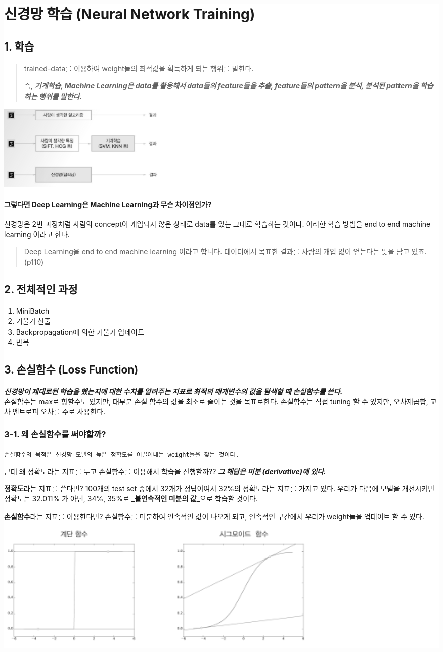 # 신경망 학습 (Neural Network Training)

## 1. 학습

> trained-data를 이용하여 weight들의 최적값을 획득하게 되는 행위를 말한다.
> 
> 즉, _**기계학습, Machine Learning은 data를 활용해서 data들의 feature들을 추출, feature들의 pattern을 분석, 분석된 pattern을 학습하는 행위를 말한다.**_

<img src=../image/ML.png>

#### 그렇다면 Deep Learning은 Machine Learning과 무슨 차이점인가?

신경망은 2번 과정처럼 사람의 concept이 개입되지 않은 상태로 data를 있는 그대로 학습하는 것이다.
이러한 학습 방법을 end to end machine learning 이라고 한다.

> Deep Learning을 end to end machine learning 이라고 합니다.
> 데이터에서 목표한 결과를 사람의 개입 없이 얻는다는 뜻을 담고 있죠. (p110)

## 2. 전체적인 과정

1. MiniBatch
2. 기울기 산출
3. Backpropagation에 의한 기울기 업데이트
4. 반복

## 3. 손실함수 (Loss Function)

_**신경망이 제대로된 학습을 했는지에 대한 수치를 알려주는 지표로 최적의 매개변수의 값을 탐색할 때 손실함수를 쓴다.**_    
손실함수는 max로 향할수도 있지만, 대부분 손실 함수의 값을 최소로 줄이는 것을 목표로한다.
손실함수는 직접 tuning 할 수 있지만, 오차제곱합, 교차 엔트로피 오차를 주로 사용한다.

### 3-1. 왜 손실함수를 써야할까?

    손실함수의 목적은 신경망 모델의 높은 정확도를 이끌어내는 weight들을 찾는 것이다.

근데 왜 정확도라는 지표를 두고 손실함수를 이용해서 학습을 진행할까?? _**그 해답은 미분 (derivative)에 있다.**_

**정확도**라는 지표를 쓴다면? 100개의 test set 중에서 32개가 정답이여서 32%의 정확도라는 지표를 가지고 있다. 우리가 다음에 모델을 개선시키면 정확도는 32.011% 가 아닌, 34%, 35%로 _**불연속적인 미분의 값**_으로 학습할 것이다.

**손실함수**라는 지표를 이용한다면? 손실함수를 미분하여 연속적인 값이 나오게 되고, 연속적인 구간에서 우리가 weight들을 업데이트 할 수 있다.

<img src=../image/step_sigmoid.png width=70%>
